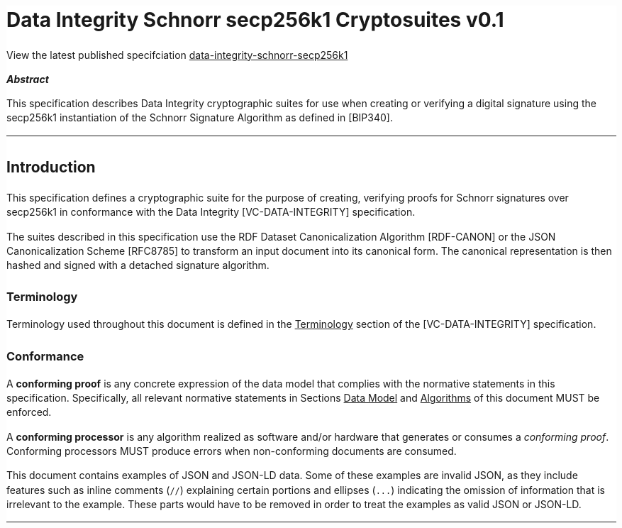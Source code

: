 # Data Integrity Schnorr secp256k1 Cryptosuites v0.1

View the latest published specifciation [data-integrity-schnorr-secp256k1](https://dcdpr.github.io/data-integrity-schnorr-secp256k1/)

**_Abstract_**

This specification describes Data Integrity cryptographic suites for use when
creating or verifying a digital signature using the secp256k1 instantiation
of the Schnorr Signature Algorithm as defined in [BIP340].

---



## Introduction

This specification defines a cryptographic suite for the purpose of creating,
verifying proofs for Schnorr signatures over secp256k1 in conformance with the
Data Integrity [VC-DATA-INTEGRITY] specification.



The suites described in this specification use the RDF Dataset Canonicalization
Algorithm [RDF-CANON] or the JSON Canonicalization Scheme [RFC8785] to
transform an input document into its canonical form. The canonical
representation is then hashed and signed with a detached signature algorithm.

### Terminology

Terminology used throughout this document is defined in the
[Terminology](https://www.w3.org/TR/vc-data-integrity/#terminology)
section of the [VC-DATA-INTEGRITY] specification.

### Conformance

A **conforming proof** is any concrete expression of the data model
that complies with the normative statements in this specification. Specifically,
all relevant normative statements in Sections
[Data Model](#data-model) and [Algorithms](#algorithms)
of this document MUST be enforced.

A **conforming processor** is any algorithm realized
as software and/or hardware that generates or consumes a
_conforming proof_. Conforming processors MUST produce errors when
non-conforming documents are consumed.

This document contains examples of JSON and JSON-LD data. Some of these examples
are invalid JSON, as they include features such as inline comments (`//`)
explaining certain portions and ellipses (`...`) indicating the omission of
information that is irrelevant to the example. These parts would have to be
removed in order to treat the examples as valid JSON or JSON-LD.

---
